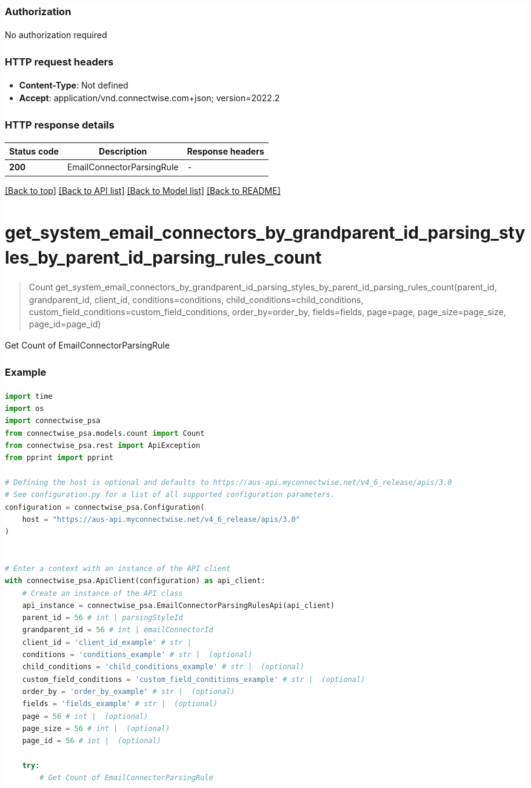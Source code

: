 ### Authorization

No authorization required

### HTTP request headers

 - **Content-Type**: Not defined
 - **Accept**: application/vnd.connectwise.com+json; version=2022.2

### HTTP response details
| Status code | Description | Response headers |
|-------------|-------------|------------------|
**200** | EmailConnectorParsingRule |  -  |

[[Back to top]](#) [[Back to API list]](../README.md#documentation-for-api-endpoints) [[Back to Model list]](../README.md#documentation-for-models) [[Back to README]](../README.md)

# **get_system_email_connectors_by_grandparent_id_parsing_styles_by_parent_id_parsing_rules_count**
> Count get_system_email_connectors_by_grandparent_id_parsing_styles_by_parent_id_parsing_rules_count(parent_id, grandparent_id, client_id, conditions=conditions, child_conditions=child_conditions, custom_field_conditions=custom_field_conditions, order_by=order_by, fields=fields, page=page, page_size=page_size, page_id=page_id)

Get Count of EmailConnectorParsingRule

### Example

```python
import time
import os
import connectwise_psa
from connectwise_psa.models.count import Count
from connectwise_psa.rest import ApiException
from pprint import pprint

# Defining the host is optional and defaults to https://aus-api.myconnectwise.net/v4_6_release/apis/3.0
# See configuration.py for a list of all supported configuration parameters.
configuration = connectwise_psa.Configuration(
    host = "https://aus-api.myconnectwise.net/v4_6_release/apis/3.0"
)


# Enter a context with an instance of the API client
with connectwise_psa.ApiClient(configuration) as api_client:
    # Create an instance of the API class
    api_instance = connectwise_psa.EmailConnectorParsingRulesApi(api_client)
    parent_id = 56 # int | parsingStyleId
    grandparent_id = 56 # int | emailConnectorId
    client_id = 'client_id_example' # str | 
    conditions = 'conditions_example' # str |  (optional)
    child_conditions = 'child_conditions_example' # str |  (optional)
    custom_field_conditions = 'custom_field_conditions_example' # str |  (optional)
    order_by = 'order_by_example' # str |  (optional)
    fields = 'fields_example' # str |  (optional)
    page = 56 # int |  (optional)
    page_size = 56 # int |  (optional)
    page_id = 56 # int |  (optional)

    try:
        # Get Count of EmailConnectorParsingRule
```